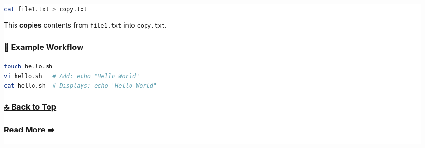 ```bash
cat file1.txt > copy.txt
```

This **copies** contents from `file1.txt` into `copy.txt`.

### 🚀 Example Workflow

```bash
touch hello.sh
vi hello.sh   # Add: echo "Hello World"
cat hello.sh  # Displays: echo "Hello World"
```

### [🔝 Back to Top](#index)

### [Read More ➡️](https://nirmalakumarsahu.in/linux.html)

---
